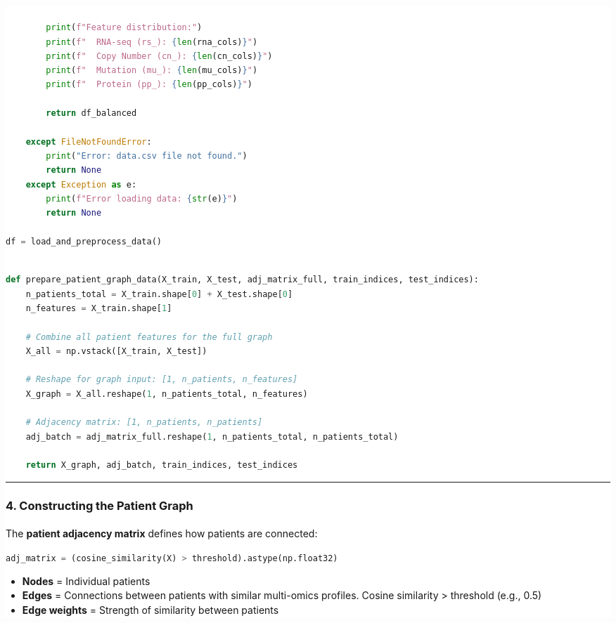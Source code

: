 ```python

        print(f"Feature distribution:")
        print(f"  RNA-seq (rs_): {len(rna_cols)}")
        print(f"  Copy Number (cn_): {len(cn_cols)}")
        print(f"  Mutation (mu_): {len(mu_cols)}")
        print(f"  Protein (pp_): {len(pp_cols)}")

        return df_balanced

    except FileNotFoundError:
        print("Error: data.csv file not found.")
        return None
    except Exception as e:
        print(f"Error loading data: {str(e)}")
        return None

df = load_and_preprocess_data()

```
```python

def prepare_patient_graph_data(X_train, X_test, adj_matrix_full, train_indices, test_indices):
    n_patients_total = X_train.shape[0] + X_test.shape[0]
    n_features = X_train.shape[1]

    # Combine all patient features for the full graph
    X_all = np.vstack([X_train, X_test])

    # Reshape for graph input: [1, n_patients, n_features]
    X_graph = X_all.reshape(1, n_patients_total, n_features)

    # Adjacency matrix: [1, n_patients, n_patients]
    adj_batch = adj_matrix_full.reshape(1, n_patients_total, n_patients_total)

    return X_graph, adj_batch, train_indices, test_indices

```


---

### 4. Constructing the Patient Graph

The **patient adjacency matrix** defines how patients are connected:

```python
adj_matrix = (cosine_similarity(X) > threshold).astype(np.float32)
```

* **Nodes** = Individual patients
* **Edges** = Connections between patients with similar multi-omics profiles. Cosine similarity > threshold (e.g., 0.5)
* **Edge weights** = Strength of similarity between patients
